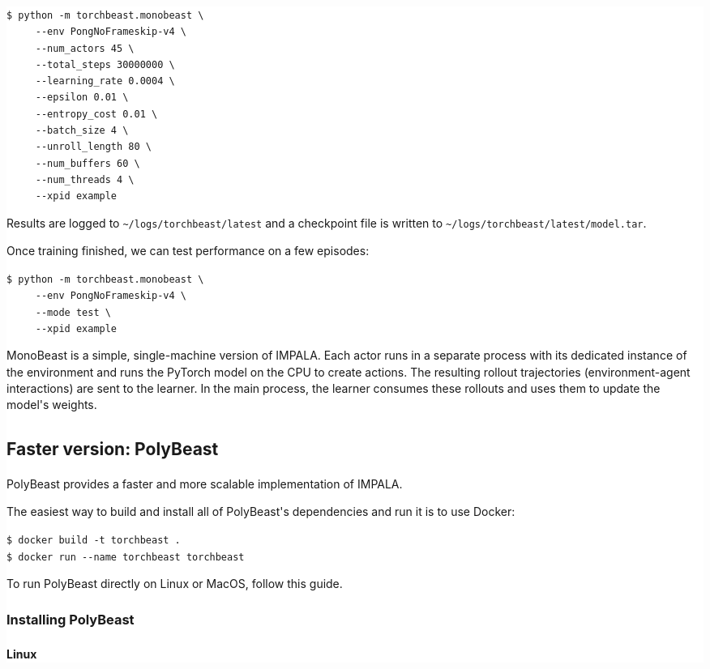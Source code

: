 ```shell
$ python -m torchbeast.monobeast \
     --env PongNoFrameskip-v4 \
     --num_actors 45 \
     --total_steps 30000000 \
     --learning_rate 0.0004 \
     --epsilon 0.01 \
     --entropy_cost 0.01 \
     --batch_size 4 \
     --unroll_length 80 \
     --num_buffers 60 \
     --num_threads 4 \
     --xpid example
```

Results are logged to `~/logs/torchbeast/latest` and a checkpoint file is
written to `~/logs/torchbeast/latest/model.tar`.

Once training finished, we can test performance on a few episodes:

```shell
$ python -m torchbeast.monobeast \
     --env PongNoFrameskip-v4 \
     --mode test \
     --xpid example
```

MonoBeast is a simple, single-machine version of IMPALA.
Each actor runs in a separate process with its dedicated instance of
the environment and runs the PyTorch model on the CPU to create
actions. The resulting rollout trajectories
(environment-agent interactions) are sent to the learner. In the main
process, the learner consumes these rollouts and uses them to update
the model's weights.


## Faster version: PolyBeast

PolyBeast provides a faster and more scalable implementation of
IMPALA.

The easiest way to build and install all of PolyBeast's dependencies
and run it is to use Docker:

```shell
$ docker build -t torchbeast .
$ docker run --name torchbeast torchbeast
```

To run PolyBeast directly on Linux or MacOS, follow this guide.


### Installing PolyBeast

#### Linux
